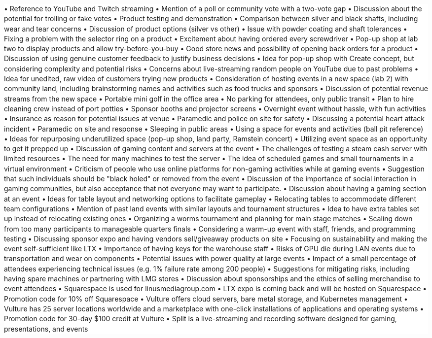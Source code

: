 • Reference to YouTube and Twitch streaming
• Mention of a poll or community vote with a two-vote gap
• Discussion about the potential for trolling or fake votes
• Product testing and demonstration
• Comparison between silver and black shafts, including wear and tear concerns
• Discussion of product options (silver vs other)
• Issue with powder coating and shaft tolerances
• Fixing a problem with the selector ring on a product
• Excitement about having ordered every screwdriver
• Pop-up shop at lab two to display products and allow try-before-you-buy
• Good store news and possibility of opening back orders for a product
• Discussion of using genuine customer feedback to justify business decisions
• Idea for pop-up shop with Create concept, but considering complexity and potential risks
• Concerns about live-streaming random people on YouTube due to past problems
• Idea for unedited, raw video of customers trying new products
• Consideration of hosting events in a new space (lab 2) with community land, including brainstorming names and activities such as food trucks and sponsors
• Discussion of potential revenue streams from the new space
• Portable mini golf in the office area
• No parking for attendees, only public transit
• Plan to hire cleaning crew instead of port potties
• Sponsor booths and projector screens
• Overnight event without hassle, with fun activities
• Insurance as reason for potential issues at venue
• Paramedic and police on site for safety
• Discussing a potential heart attack incident
• Paramedic on site and response
• Sleeping in public areas
• Using a space for events and activities (ball pit reference)
• Ideas for repurposing underutilized space (pop-up shop, land party, Ramstein concert)
• Utilizing event space as an opportunity to get it prepped up
• Discussion of gaming content and servers at the event
• The challenges of testing a steam cash server with limited resources
• The need for many machines to test the server
• The idea of scheduled games and small tournaments in a virtual environment
• Criticism of people who use online platforms for non-gaming activities while at gaming events
• Suggestion that such individuals should be "black holed" or removed from the event
• Discussion of the importance of social interaction in gaming communities, but also acceptance that not everyone may want to participate.
• Discussion about having a gaming section at an event
• Ideas for table layout and networking options to facilitate gameplay
• Relocating tables to accommodate different team configurations
• Mention of past land events with similar layouts and tournament structures
• Idea to have extra tables set up instead of relocating existing ones
• Organizing a worms tournament and planning for main stage matches
• Scaling down from too many participants to manageable quarters finals
• Considering a warm-up event with staff, friends, and programming testing
• Discussing sponsor expo and having vendors sell/giveaway products on site
• Focusing on sustainability and making the event self-sufficient like LTX
• Importance of having keys for the warehouse staff
• Risks of GPU die during LAN events due to transportation and wear on components
• Potential issues with power quality at large events
• Impact of a small percentage of attendees experiencing technical issues (e.g. 1% failure rate among 200 people)
• Suggestions for mitigating risks, including having spare machines or partnering with LMG stores
• Discussion about sponsorships and the ethics of selling merchandise to event attendees
• Squarespace is used for linusmediagroup.com
• LTX expo is coming back and will be hosted on Squarespace
• Promotion code for 10% off Squarespace
• Vulture offers cloud servers, bare metal storage, and Kubernetes management
• Vulture has 25 server locations worldwide and a marketplace with one-click installations of applications and operating systems
• Promotion code for 30-day $100 credit at Vulture
• Split is a live-streaming and recording software designed for gaming, presentations, and events